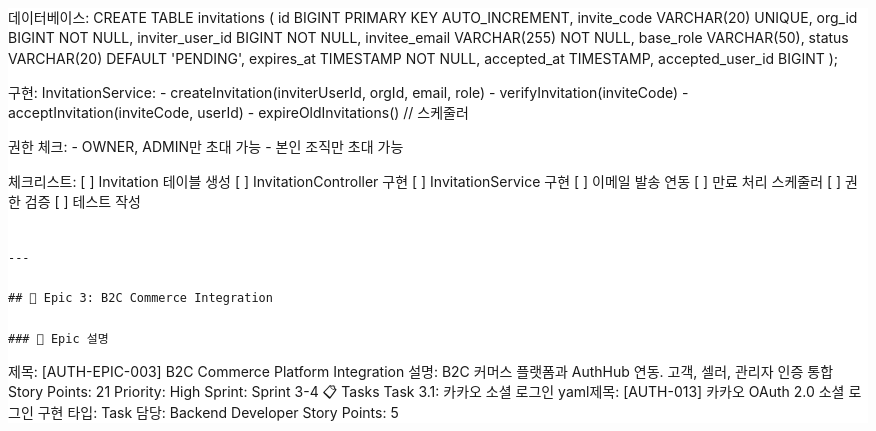 데이터베이스:
  CREATE TABLE invitations (
    id BIGINT PRIMARY KEY AUTO_INCREMENT,
    invite_code VARCHAR(20) UNIQUE,
    org_id BIGINT NOT NULL,
    inviter_user_id BIGINT NOT NULL,
    invitee_email VARCHAR(255) NOT NULL,
    base_role VARCHAR(50),
    status VARCHAR(20) DEFAULT 'PENDING',
    expires_at TIMESTAMP NOT NULL,
    accepted_at TIMESTAMP,
    accepted_user_id BIGINT
  );

구현:
  InvitationService:
    - createInvitation(inviterUserId, orgId, email, role)
    - verifyInvitation(inviteCode)
    - acceptInvitation(inviteCode, userId)
    - expireOldInvitations() // 스케줄러
    
  권한 체크:
    - OWNER, ADMIN만 초대 가능
    - 본인 조직만 초대 가능

체크리스트:
  [ ] Invitation 테이블 생성
  [ ] InvitationController 구현
  [ ] InvitationService 구현
  [ ] 이메일 발송 연동
  [ ] 만료 처리 스케줄러
  [ ] 권한 검증
  [ ] 테스트 작성
```

---

## 📌 Epic 3: B2C Commerce Integration

### 🎯 Epic 설명
```
제목: [AUTH-EPIC-003] B2C Commerce Platform Integration
설명: B2C 커머스 플랫폼과 AuthHub 연동. 고객, 셀러, 관리자 인증 통합
Story Points: 21
Priority: High
Sprint: Sprint 3-4
📋 Tasks
Task 3.1: 카카오 소셜 로그인
yaml제목: [AUTH-013] 카카오 OAuth 2.0 소셜 로그인 구현
타입: Task
담당: Backend Developer
Story Points: 5
